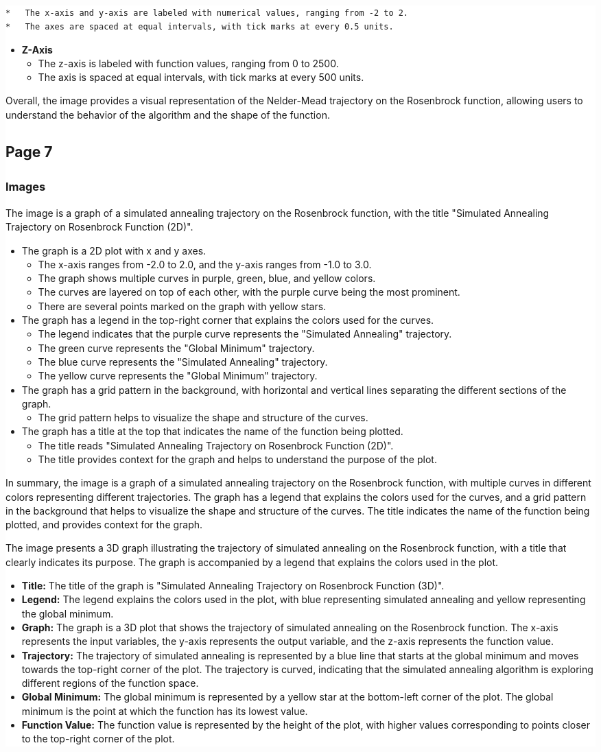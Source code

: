     *   The x-axis and y-axis are labeled with numerical values, ranging from -2 to 2.
    *   The axes are spaced at equal intervals, with tick marks at every 0.5 units.
*   **Z-Axis**
    *   The z-axis is labeled with function values, ranging from 0 to 2500.
    *   The axis is spaced at equal intervals, with tick marks at every 500 units.

Overall, the image provides a visual representation of the Nelder-Mead trajectory on the Rosenbrock function, allowing users to understand the behavior of the algorithm and the shape of the function.


## Page 7


### Images


The image is a graph of a simulated annealing trajectory on the Rosenbrock function, with the title "Simulated Annealing Trajectory on Rosenbrock Function (2D)".

*   The graph is a 2D plot with x and y axes.
    *   The x-axis ranges from -2.0 to 2.0, and the y-axis ranges from -1.0 to 3.0.
    *   The graph shows multiple curves in purple, green, blue, and yellow colors.
    *   The curves are layered on top of each other, with the purple curve being the most prominent.
    *   There are several points marked on the graph with yellow stars.
*   The graph has a legend in the top-right corner that explains the colors used for the curves.
    *   The legend indicates that the purple curve represents the "Simulated Annealing" trajectory.
    *   The green curve represents the "Global Minimum" trajectory.
    *   The blue curve represents the "Simulated Annealing" trajectory.
    *   The yellow curve represents the "Global Minimum" trajectory.
*   The graph has a grid pattern in the background, with horizontal and vertical lines separating the different sections of the graph.
    *   The grid pattern helps to visualize the shape and structure of the curves.
*   The graph has a title at the top that indicates the name of the function being plotted.
    *   The title reads "Simulated Annealing Trajectory on Rosenbrock Function (2D)".
    *   The title provides context for the graph and helps to understand the purpose of the plot.

In summary, the image is a graph of a simulated annealing trajectory on the Rosenbrock function, with multiple curves in different colors representing different trajectories. The graph has a legend that explains the colors used for the curves, and a grid pattern in the background that helps to visualize the shape and structure of the curves. The title indicates the name of the function being plotted, and provides context for the graph.

The image presents a 3D graph illustrating the trajectory of simulated annealing on the Rosenbrock function, with a title that clearly indicates its purpose. The graph is accompanied by a legend that explains the colors used in the plot.

*   **Title:** The title of the graph is "Simulated Annealing Trajectory on Rosenbrock Function (3D)".
*   **Legend:** The legend explains the colors used in the plot, with blue representing simulated annealing and yellow representing the global minimum.
*   **Graph:** The graph is a 3D plot that shows the trajectory of simulated annealing on the Rosenbrock function. The x-axis represents the input variables, the y-axis represents the output variable, and the z-axis represents the function value.
*   **Trajectory:** The trajectory of simulated annealing is represented by a blue line that starts at the global minimum and moves towards the top-right corner of the plot. The trajectory is curved, indicating that the simulated annealing algorithm is exploring different regions of the function space.
*   **Global Minimum:** The global minimum is represented by a yellow star at the bottom-left corner of the plot. The global minimum is the point at which the function has its lowest value.
*   **Function Value:** The function value is represented by the height of the plot, with higher values corresponding to points closer to the top-right corner of the plot.
